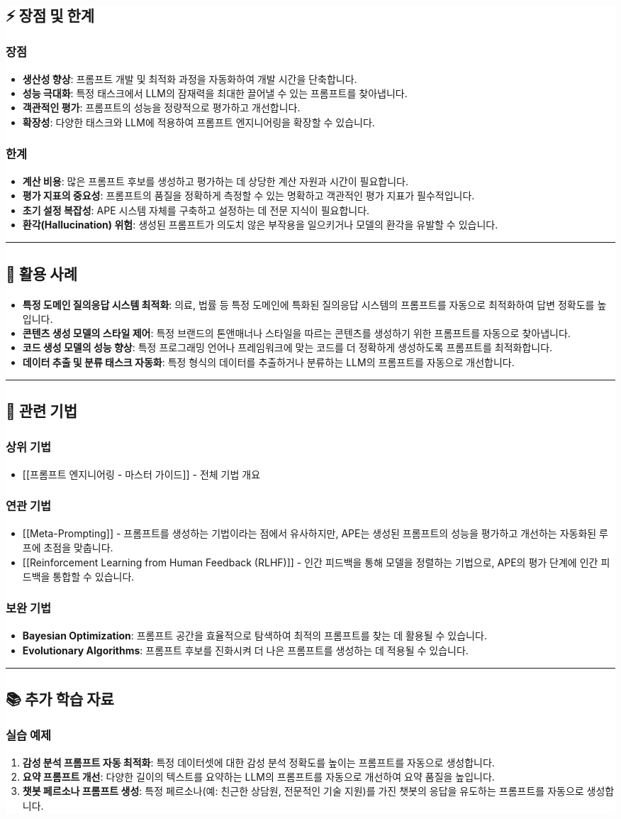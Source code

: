 
## ⚡ 장점 및 한계

### 장점
- **생산성 향상**: 프롬프트 개발 및 최적화 과정을 자동화하여 개발 시간을 단축합니다.
- **성능 극대화**: 특정 태스크에서 LLM의 잠재력을 최대한 끌어낼 수 있는 프롬프트를 찾아냅니다.
- **객관적인 평가**: 프롬프트의 성능을 정량적으로 평가하고 개선합니다.
- **확장성**: 다양한 태스크와 LLM에 적용하여 프롬프트 엔지니어링을 확장할 수 있습니다.

### 한계
- **계산 비용**: 많은 프롬프트 후보를 생성하고 평가하는 데 상당한 계산 자원과 시간이 필요합니다.
- **평가 지표의 중요성**: 프롬프트의 품질을 정확하게 측정할 수 있는 명확하고 객관적인 평가 지표가 필수적입니다.
- **초기 설정 복잡성**: APE 시스템 자체를 구축하고 설정하는 데 전문 지식이 필요합니다.
- **환각(Hallucination) 위험**: 생성된 프롬프트가 의도치 않은 부작용을 일으키거나 모델의 환각을 유발할 수 있습니다.

---

## 🚀 활용 사례

- **특정 도메인 질의응답 시스템 최적화**: 의료, 법률 등 특정 도메인에 특화된 질의응답 시스템의 프롬프트를 자동으로 최적화하여 답변 정확도를 높입니다.
- **콘텐츠 생성 모델의 스타일 제어**: 특정 브랜드의 톤앤매너나 스타일을 따르는 콘텐츠를 생성하기 위한 프롬프트를 자동으로 찾아냅니다.
- **코드 생성 모델의 성능 향상**: 특정 프로그래밍 언어나 프레임워크에 맞는 코드를 더 정확하게 생성하도록 프롬프트를 최적화합니다.
- **데이터 추출 및 분류 태스크 자동화**: 특정 형식의 데이터를 추출하거나 분류하는 LLM의 프롬프트를 자동으로 개선합니다.

---

## 🔗 관련 기법

### 상위 기법
- [[프롬프트 엔지니어링 - 마스터 가이드]] - 전체 기법 개요

### 연관 기법
- [[Meta-Prompting]] - 프롬프트를 생성하는 기법이라는 점에서 유사하지만, APE는 생성된 프롬프트의 성능을 평가하고 개선하는 자동화된 루프에 초점을 맞춥니다.
- [[Reinforcement Learning from Human Feedback (RLHF)]] - 인간 피드백을 통해 모델을 정렬하는 기법으로, APE의 평가 단계에 인간 피드백을 통합할 수 있습니다.

### 보완 기법
- **Bayesian Optimization**: 프롬프트 공간을 효율적으로 탐색하여 최적의 프롬프트를 찾는 데 활용될 수 있습니다.
- **Evolutionary Algorithms**: 프롬프트 후보를 진화시켜 더 나은 프롬프트를 생성하는 데 적용될 수 있습니다.

---

## 📚 추가 학습 자료

### 실습 예제
1. **감성 분석 프롬프트 자동 최적화**: 특정 데이터셋에 대한 감성 분석 정확도를 높이는 프롬프트를 자동으로 생성합니다.
2. **요약 프롬프트 개선**: 다양한 길이의 텍스트를 요약하는 LLM의 프롬프트를 자동으로 개선하여 요약 품질을 높입니다.
3. **챗봇 페르소나 프롬프트 생성**: 특정 페르소나(예: 친근한 상담원, 전문적인 기술 지원)를 가진 챗봇의 응답을 유도하는 프롬프트를 자동으로 생성합니다.
